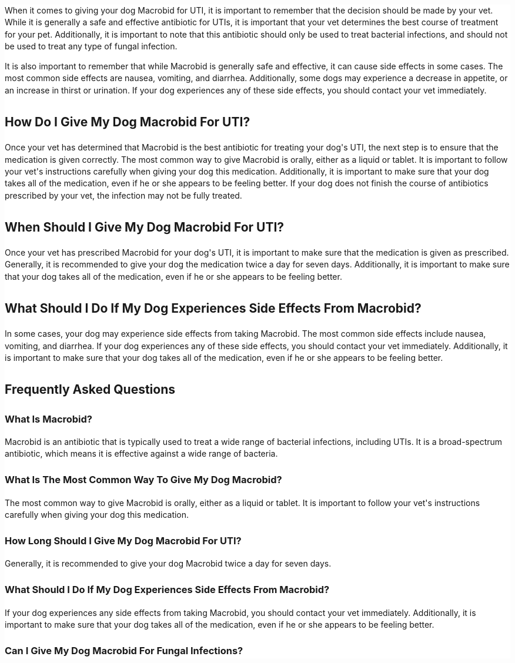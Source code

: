 <p>When it comes to giving your dog Macrobid for UTI, it is important to remember that the decision should be made by your vet. While it is generally a safe and effective antibiotic for UTIs, it is important that your vet determines the best course of treatment for your pet. Additionally, it is important to note that this antibiotic should only be used to treat bacterial infections, and should not be used to treat any type of fungal infection.</p>

<p>It is also important to remember that while Macrobid is generally safe and effective, it can cause side effects in some cases. The most common side effects are nausea, vomiting, and diarrhea. Additionally, some dogs may experience a decrease in appetite, or an increase in thirst or urination. If your dog experiences any of these side effects, you should contact your vet immediately.</p>

<h2>How Do I Give My Dog Macrobid For UTI?</h2>

<p>Once your vet has determined that Macrobid is the best antibiotic for treating your dog's UTI, the next step is to ensure that the medication is given correctly. The most common way to give Macrobid is orally, either as a liquid or tablet. It is important to follow your vet's instructions carefully when giving your dog this medication. Additionally, it is important to make sure that your dog takes all of the medication, even if he or she appears to be feeling better. If your dog does not finish the course of antibiotics prescribed by your vet, the infection may not be fully treated.</p>

<h2>When Should I Give My Dog Macrobid For UTI?</h2>

<p>Once your vet has prescribed Macrobid for your dog's UTI, it is important to make sure that the medication is given as prescribed. Generally, it is recommended to give your dog the medication twice a day for seven days. Additionally, it is important to make sure that your dog takes all of the medication, even if he or she appears to be feeling better.</p>

<h2>What Should I Do If My Dog Experiences Side Effects From Macrobid?</h2>

<p>In some cases, your dog may experience side effects from taking Macrobid. The most common side effects include nausea, vomiting, and diarrhea. If your dog experiences any of these side effects, you should contact your vet immediately. Additionally, it is important to make sure that your dog takes all of the medication, even if he or she appears to be feeling better.</p>

<h2>Frequently Asked Questions</h2>

<h3>What Is Macrobid?</h3>

<p>Macrobid is an antibiotic that is typically used to treat a wide range of bacterial infections, including UTIs. It is a broad-spectrum antibiotic, which means it is effective against a wide range of bacteria.</p>

<h3>What Is The Most Common Way To Give My Dog Macrobid?</h3>

<p>The most common way to give Macrobid is orally, either as a liquid or tablet. It is important to follow your vet's instructions carefully when giving your dog this medication.</p>

<h3>How Long Should I Give My Dog Macrobid For UTI?</h3>

<p>Generally, it is recommended to give your dog Macrobid twice a day for seven days.</p>

<h3>What Should I Do If My Dog Experiences Side Effects From Macrobid?</h3>

<p>If your dog experiences any side effects from taking Macrobid, you should contact your vet immediately. Additionally, it is important to make sure that your dog takes all of the medication, even if he or she appears to be feeling better.</p>

<h3>Can I Give My Dog Macrobid For Fungal Infections?</h3>
